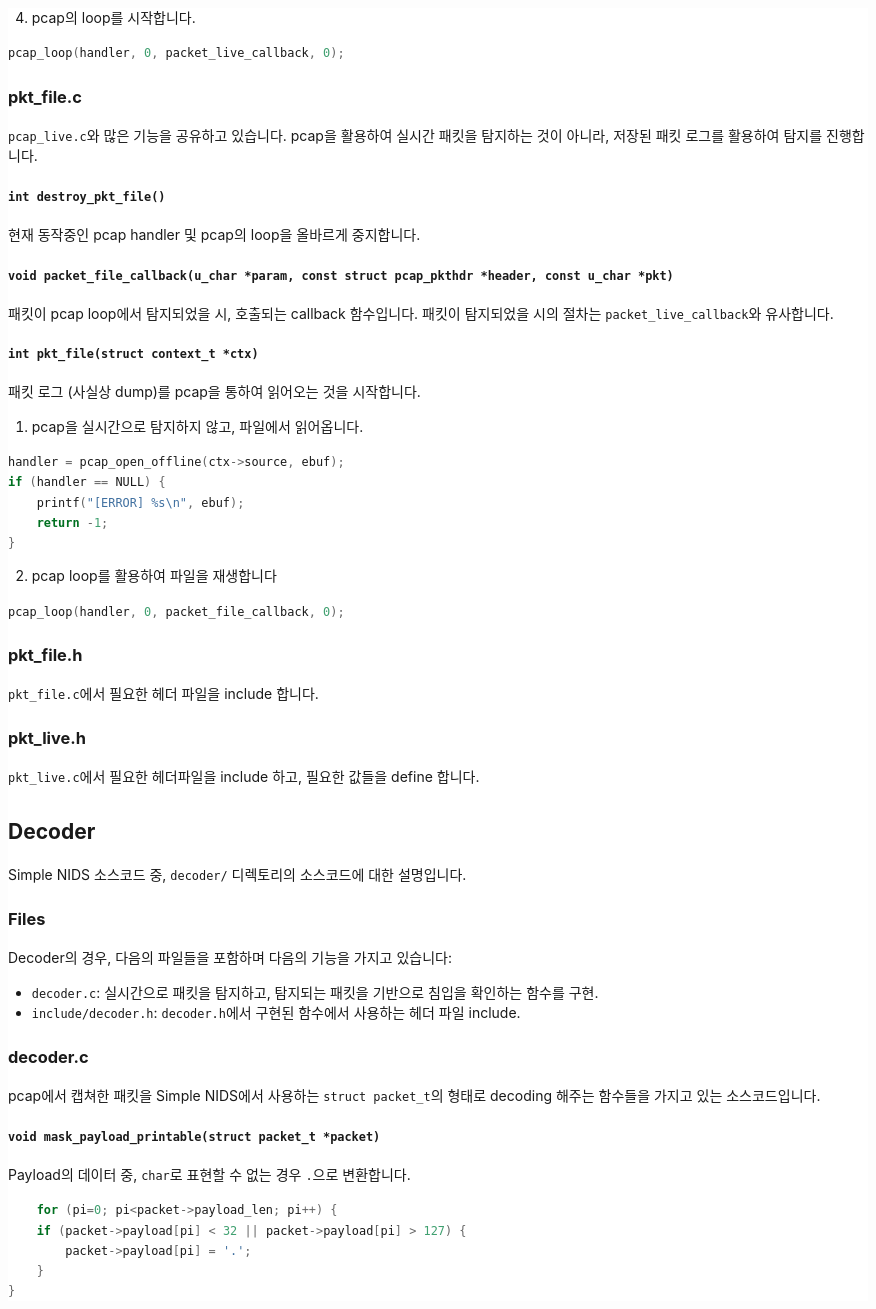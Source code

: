 4. pcap의 loop를 시작합니다. 
```c
pcap_loop(handler, 0, packet_live_callback, 0);
```

### pkt_file.c
`pcap_live.c`와 많은 기능을 공유하고 있습니다. pcap을 활용하여 실시간 패킷을 탐지하는 것이 아니라, 저장된 패킷 로그를 활용하여 탐지를 진행합니다.
#### `int destroy_pkt_file()`
현재 동작중인 pcap handler 및 pcap의 loop을 올바르게 중지합니다.

#### `void packet_file_callback(u_char *param, const struct pcap_pkthdr *header, const u_char *pkt)`
패킷이 pcap loop에서 탐지되었을 시, 호출되는 callback 함수입니다. 패킷이 탐지되었을 시의 절차는 `packet_live_callback`와 유사합니다.

#### `int pkt_file(struct context_t *ctx)`
패킷 로그 (사실상 dump)를 pcap을 통하여 읽어오는 것을 시작합니다. 
1. pcap을 실시간으로 탐지하지 않고, 파일에서 읽어옵니다.
```c
handler = pcap_open_offline(ctx->source, ebuf);
if (handler == NULL) {
	printf("[ERROR] %s\n", ebuf);
	return -1;
}
```
2. pcap loop를 활용하여 파일을 재생합니다
```c
pcap_loop(handler, 0, packet_file_callback, 0);
```

### pkt_file.h
`pkt_file.c`에서 필요한 헤더 파일을 include 합니다.

### pkt_live.h
`pkt_live.c`에서 필요한 헤더파일을 include 하고, 필요한 값들을 define 합니다.

## Decoder
Simple NIDS 소스코드 중, `decoder/` 디렉토리의 소스코드에 대한 설명입니다. 

### Files
Decoder의 경우, 다음의 파일들을 포함하며 다음의 기능을 가지고 있습니다:
- `decoder.c`: 실시간으로 패킷을 탐지하고, 탐지되는 패킷을 기반으로 침입을 확인하는 함수를 구현.
- `include/decoder.h`: `decoder.h`에서 구현된 함수에서 사용하는 헤더 파일 include.

### decoder.c
pcap에서 캡쳐한 패킷을 Simple NIDS에서 사용하는 `struct packet_t`의 형태로 decoding 해주는 함수들을 가지고 있는 소스코드입니다. 

#### `void mask_payload_printable(struct packet_t *packet)`
Payload의 데이터 중, `char`로 표현할 수 없는 경우 `.`으로 변환합니다.
```c
	for (pi=0; pi<packet->payload_len; pi++) {
	if (packet->payload[pi] < 32 || packet->payload[pi] > 127) {
		packet->payload[pi] = '.';
	}
}
```
